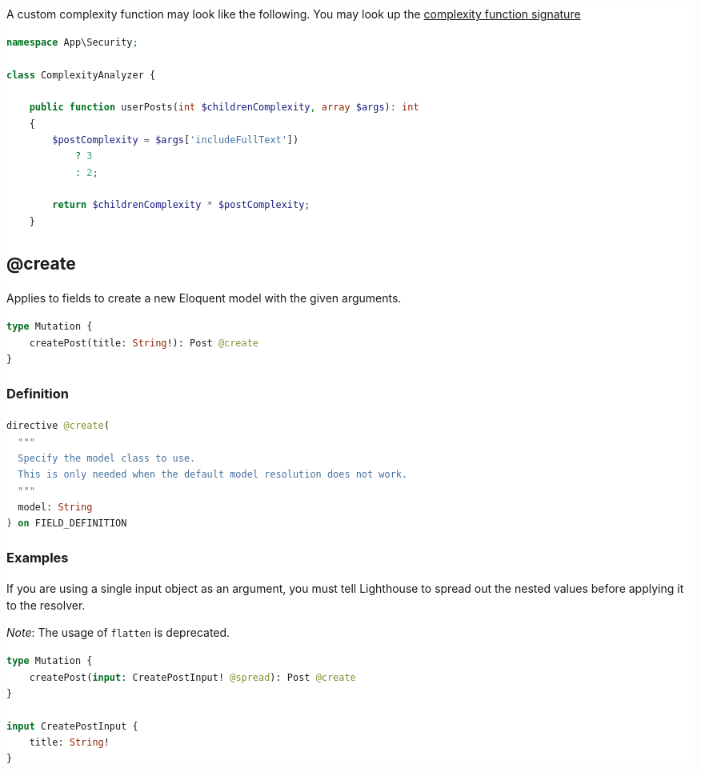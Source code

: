 A custom complexity function may look like the following.
You may look up the [complexity function signature](resolvers.md#complexity-function-signature)

```php
namespace App\Security;

class ComplexityAnalyzer {

    public function userPosts(int $childrenComplexity, array $args): int
    {
        $postComplexity = $args['includeFullText'])
            ? 3
            : 2;

        return $childrenComplexity * $postComplexity;
    }
```

## @create

Applies to fields to create a new Eloquent model with the given arguments.

```graphql
type Mutation {
    createPost(title: String!): Post @create
}
```

### Definition

```graphql
directive @create(  
  """
  Specify the model class to use.
  This is only needed when the default model resolution does not work.
  """
  model: String
) on FIELD_DEFINITION
```

### Examples

If you are using a single input object as an argument, you must tell Lighthouse
to spread out the nested values before applying it to the resolver.

_Note_: The usage of `flatten` is deprecated.

```graphql
type Mutation {
    createPost(input: CreatePostInput! @spread): Post @create
}

input CreatePostInput {
    title: String!
}
```

